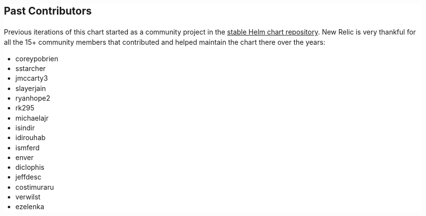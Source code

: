 ## Past Contributors

Previous iterations of this chart started as a community project in the [stable Helm chart repository](github.com/helm/charts/). New Relic is very thankful for all the 15+ community members that contributed and helped maintain the chart there over the years:

* coreypobrien
* sstarcher
* jmccarty3
* slayerjain
* ryanhope2
* rk295
* michaelajr
* isindir
* idirouhab
* ismferd
* enver
* diclophis
* jeffdesc
* costimuraru
* verwilst
* ezelenka
